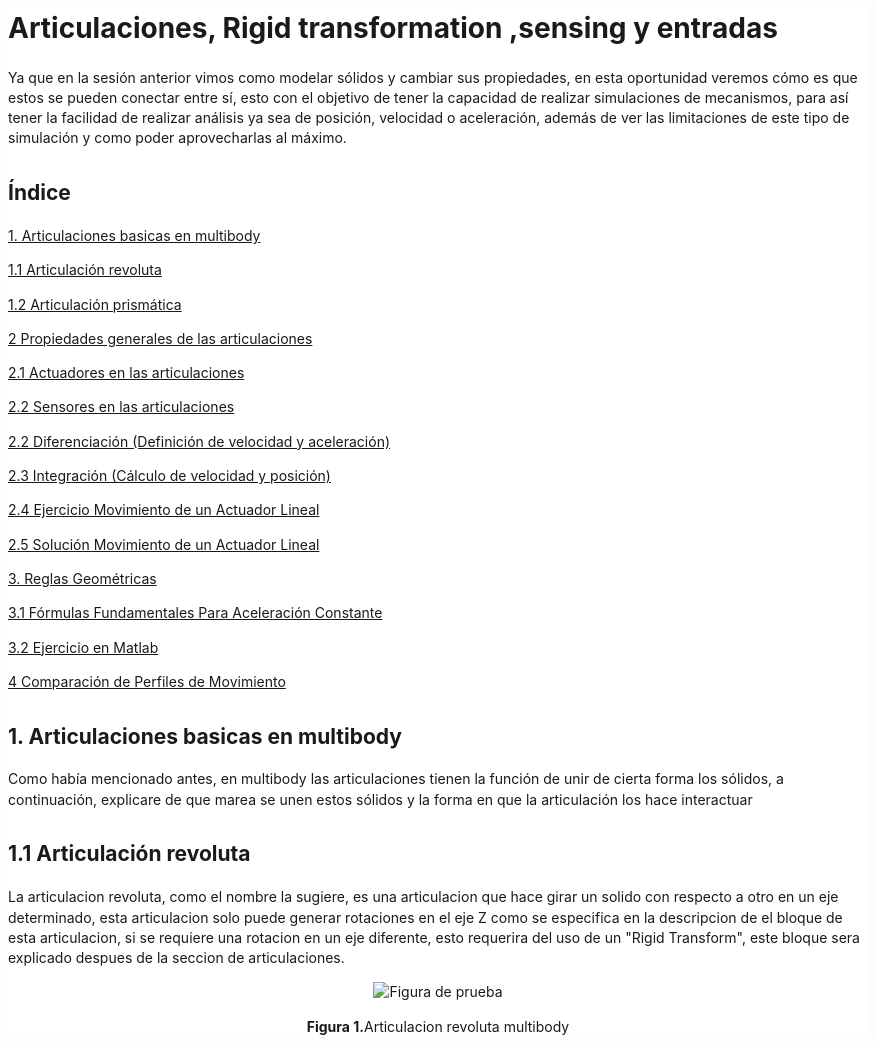 
# Articulaciones, Rigid transformation ,sensing y entradas

Ya que en la sesión anterior vimos como modelar sólidos y cambiar sus propiedades, en esta oportunidad veremos cómo es que estos se pueden conectar entre sí, esto con el objetivo de tener la capacidad de realizar simulaciones de mecanismos, para así tener la facilidad de realizar análisis ya sea de posición, velocidad o aceleración, además de ver las limitaciones de este tipo de simulación y como poder aprovecharlas al máximo.  

## Índice

[1. Articulaciones basicas en multibody](#1-Articulaciones-basicas-en-multibody)

[1.1 Articulación revoluta](#11-Articulación-revoluta)

[1.2 Articulación prismática](#12-Articulación-prismática)

[2 Propiedades generales de las articulaciones](#2-Tipos-de-Sistemas-y-su-Perfil-de-Movimiento)

[2.1 Actuadores en las articulaciones](#21-Actuadores-en-las-articulaciones)

[2.2 Sensores en las articulaciones](#22-Sensores-en-las-articulaciones)

[2.2 Diferenciación (Definición de velocidad y aceleración)](#22-Diferenciación-Definición-de-velocidad-y-aceleración)

[2.3 Integración (Cálculo de velocidad y posición)](#23-Integración-Cálculo-de-velocidad-y-posición)

[2.4 Ejercicio Movimiento de un Actuador Lineal](#24-Ejercicio-Movimiento-de-un-Actuador-Lineal)

[2.5 Solución Movimiento de un Actuador Lineal](#25-Solución-Movimiento-de-un-Actuador-Lineal)

[3. Reglas Geométricas](#3-Reglas-Geométricas)

[3.1 Fórmulas Fundamentales Para Aceleración Constante](#31-Fórmulas-Fundamentales-Para-Aceleración-Constante)

[3.2 Ejercicio en Matlab](#32-Ejercicio-en-Matlab)

[4 Comparación de Perfiles de Movimiento](#4-Comparación-de-Perfiles-de-Movimiento)

## 1. Articulaciones basicas en multibody

Como había mencionado antes, en multibody las articulaciones tienen la función de unir de cierta forma los sólidos, a continuación, explicare de que marea se unen estos sólidos y la forma en que la articulación los hace interactuar 

## 1.1 Articulación revoluta

La articulacion revoluta, como el nombre la sugiere, es una articulacion que hace girar un solido con respecto a otro en un eje determinado, esta articulacion solo puede generar rotaciones en el eje Z como se especifica en la descripcion de el bloque de esta articulacion, si se requiere una rotacion en un eje diferente, esto requerira del uso de un "Rigid Transform", este bloque sera explicado despues de la seccion de articulaciones.
<div align="center">
   <img src="Imágenes_Corte_2/Clase%20%236/articulacionr.png" alt="Figura de prueba" width="300">
  <p><b>Figura 1.</b>Articulacion revoluta multibody</p>
</div>
